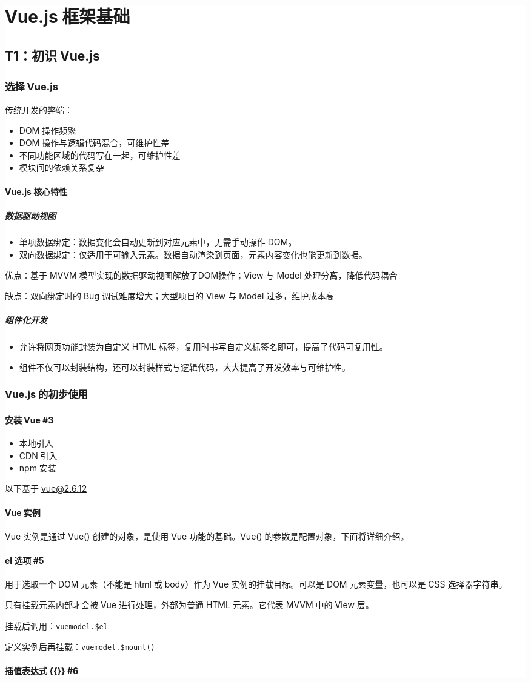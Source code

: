 # Vue.js 框架基础

## T1：初识 Vue.js

### 选择 Vue.js

传统开发的弊端：

- DOM 操作频繁
- DOM 操作与逻辑代码混合，可维护性差
- 不同功能区域的代码写在一起，可维护性差
- 模块间的依赖关系复杂

#### Vue.js 核心特性

##### 数据驱动视图

- 单项数据绑定：数据变化会自动更新到对应元素中，无需手动操作 DOM。
- 双向数据绑定：仅适用于可输入元素。数据自动渲染到页面，元素内容变化也能更新到数据。

优点：基于 MVVM 模型实现的数据驱动视图解放了DOM操作；View 与 Model 处理分离，降低代码耦合

缺点：双向绑定时的 Bug 调试难度增大；大型项目的 View 与 Model 过多，维护成本高

##### 组件化开发

- 允许将网页功能封装为自定义 HTML 标签，复用时书写自定义标签名即可，提高了代码可复用性。

- 组件不仅可以封装结构，还可以封装样式与逻辑代码，大大提高了开发效率与可维护性。

### Vue.js 的初步使用

#### 安装 Vue #3

- 本地引入
- CDN 引入
- npm 安装

以下基于 vue@2.6.12

#### Vue 实例

Vue 实例是通过 Vue() 创建的对象，是使用 Vue 功能的基础。Vue() 的参数是配置对象，下面将详细介绍。

#### el 选项 #5

用于选取**一个** DOM 元素（不能是 html 或 body）作为 Vue 实例的挂载目标。可以是 DOM 元素变量，也可以是 CSS 选择器字符串。

只有挂载元素内部才会被 Vue 进行处理，外部为普通 HTML 元素。它代表 MVVM 中的 View 层。

挂载后调用：`vuemodel.$el`

定义实例后再挂载：`vuemodel.$mount()`

#### 插值表达式 {{}} #6
